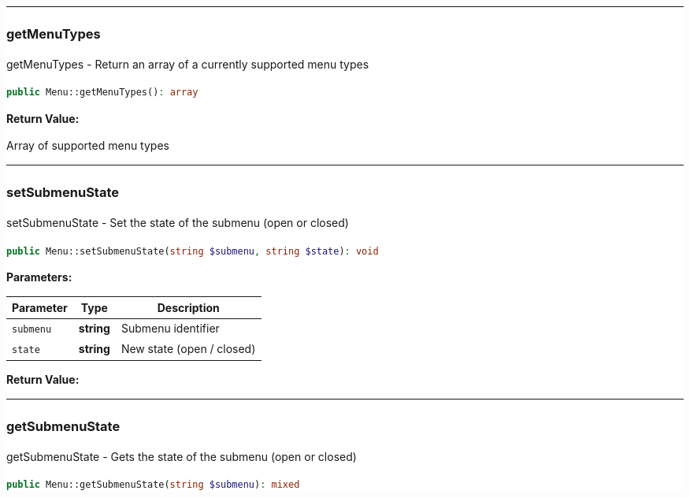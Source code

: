 



---
### getMenuTypes

getMenuTypes - Return an array of a currently supported menu types

```php
public Menu::getMenuTypes(): array
```









**Return Value:**

Array of supported menu types



---
### setSubmenuState

setSubmenuState - Set the state of the submenu (open or closed)

```php
public Menu::setSubmenuState(string $submenu, string $state): void
```








**Parameters:**

| Parameter | Type | Description |
|-----------|------|-------------|
| `submenu` | **string** | Submenu identifier |
| `state` | **string** | New state (open / closed) |


**Return Value:**





---
### getSubmenuState

getSubmenuState - Gets the state of the submenu (open or closed)

```php
public Menu::getSubmenuState(string $submenu): mixed
```
